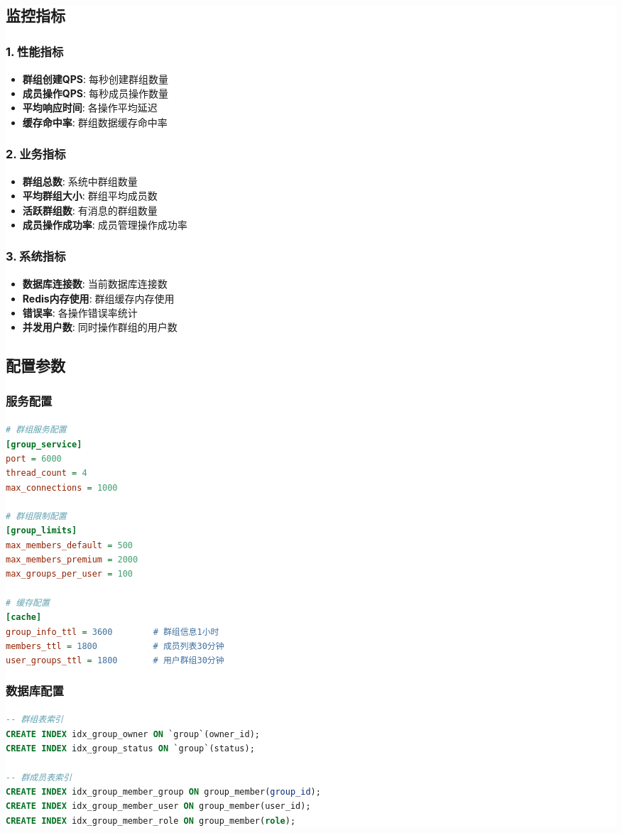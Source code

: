 ## 监控指标

### 1. 性能指标
- **群组创建QPS**: 每秒创建群组数量
- **成员操作QPS**: 每秒成员操作数量
- **平均响应时间**: 各操作平均延迟
- **缓存命中率**: 群组数据缓存命中率

### 2. 业务指标
- **群组总数**: 系统中群组数量
- **平均群组大小**: 群组平均成员数
- **活跃群组数**: 有消息的群组数量
- **成员操作成功率**: 成员管理操作成功率

### 3. 系统指标
- **数据库连接数**: 当前数据库连接数
- **Redis内存使用**: 群组缓存内存使用
- **错误率**: 各操作错误率统计
- **并发用户数**: 同时操作群组的用户数

## 配置参数

### 服务配置
```ini
# 群组服务配置
[group_service]
port = 6000
thread_count = 4
max_connections = 1000

# 群组限制配置
[group_limits]
max_members_default = 500
max_members_premium = 2000
max_groups_per_user = 100

# 缓存配置
[cache]
group_info_ttl = 3600        # 群组信息1小时
members_ttl = 1800           # 成员列表30分钟
user_groups_ttl = 1800       # 用户群组30分钟
```

### 数据库配置
```sql
-- 群组表索引
CREATE INDEX idx_group_owner ON `group`(owner_id);
CREATE INDEX idx_group_status ON `group`(status);

-- 群成员表索引
CREATE INDEX idx_group_member_group ON group_member(group_id);
CREATE INDEX idx_group_member_user ON group_member(user_id);
CREATE INDEX idx_group_member_role ON group_member(role);
```
